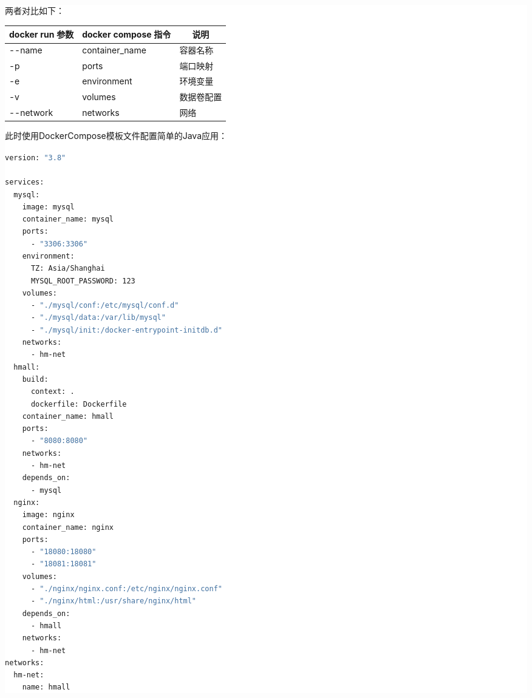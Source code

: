 两者对比如下：

docker run 参数 | docker compose 指令 | 说明
-- | -- | --
--name | container_name | 容器名称
-p | ports | 端口映射
-e | environment | 环境变量
-v | volumes | 数据卷配置
--network | networks | 网络

此时使用DockerCompose模板文件配置简单的Java应用：

```bash
version: "3.8"

services:
  mysql:
    image: mysql
    container_name: mysql
    ports:
      - "3306:3306"
    environment:
      TZ: Asia/Shanghai
      MYSQL_ROOT_PASSWORD: 123
    volumes:
      - "./mysql/conf:/etc/mysql/conf.d"
      - "./mysql/data:/var/lib/mysql"
      - "./mysql/init:/docker-entrypoint-initdb.d"
    networks:
      - hm-net
  hmall:
    build: 
      context: .
      dockerfile: Dockerfile
    container_name: hmall
    ports:
      - "8080:8080"
    networks:
      - hm-net
    depends_on:
      - mysql
  nginx:
    image: nginx
    container_name: nginx
    ports:
      - "18080:18080"
      - "18081:18081"
    volumes:
      - "./nginx/nginx.conf:/etc/nginx/nginx.conf"
      - "./nginx/html:/usr/share/nginx/html"
    depends_on:
      - hmall
    networks:
      - hm-net
networks:
  hm-net:
    name: hmall
```
